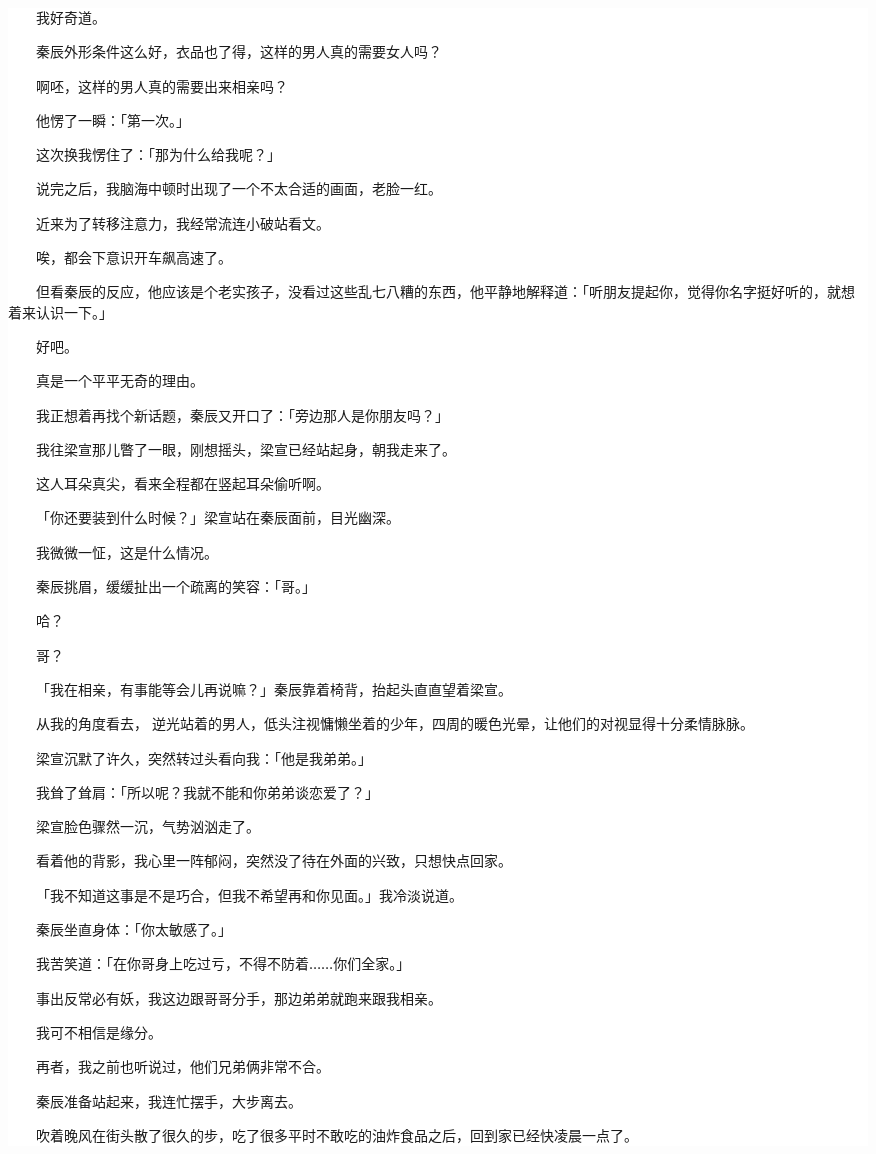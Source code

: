 &emsp;&emsp;我好奇道。  
  
&emsp;&emsp;秦辰外形条件这么好，衣品也了得，这样的男人真的需要女人吗？  
  
&emsp;&emsp;啊呸，这样的男人真的需要出来相亲吗？  
  
&emsp;&emsp;他愣了一瞬：「第一次。」  
  
&emsp;&emsp;这次换我愣住了：「那为什么给我呢？」  
  
&emsp;&emsp;说完之后，我脑海中顿时出现了一个不太合适的画面，老脸一红。  
  
&emsp;&emsp;近来为了转移注意力，我经常流连小破站看文。  
  
&emsp;&emsp;唉，都会下意识开车飙高速了。  
  
&emsp;&emsp;但看秦辰的反应，他应该是个老实孩子，没看过这些乱七八糟的东西，他平静地解释道：「听朋友提起你，觉得你名字挺好听的，就想着来认识一下。」  
  
&emsp;&emsp;好吧。  
  
&emsp;&emsp;真是一个平平无奇的理由。  
  
&emsp;&emsp;我正想着再找个新话题，秦辰又开口了：「旁边那人是你朋友吗？」  
  
&emsp;&emsp;我往梁宣那儿瞥了一眼，刚想摇头，梁宣已经站起身，朝我走来了。  
  
&emsp;&emsp;这人耳朵真尖，看来全程都在竖起耳朵偷听啊。  
  
&emsp;&emsp;「你还要装到什么时候？」梁宣站在秦辰面前，目光幽深。  
  
&emsp;&emsp;我微微一怔，这是什么情况。  
  
&emsp;&emsp;秦辰挑眉，缓缓扯出一个疏离的笑容：「哥。」  
  
&emsp;&emsp;哈？  
  
&emsp;&emsp;哥？  
  
&emsp;&emsp;「我在相亲，有事能等会儿再说嘛？」秦辰靠着椅背，抬起头直直望着梁宣。  
  
&emsp;&emsp;从我的角度看去， 逆光站着的男人，低头注视慵懒坐着的少年，四周的暖色光晕，让他们的对视显得十分柔情脉脉。  
  
&emsp;&emsp;梁宣沉默了许久，突然转过头看向我：「他是我弟弟。」  
  
&emsp;&emsp;我耸了耸肩：「所以呢？我就不能和你弟弟谈恋爱了？」  
  
&emsp;&emsp;梁宣脸色骤然一沉，气势汹汹走了。  
  
&emsp;&emsp;看着他的背影，我心里一阵郁闷，突然没了待在外面的兴致，只想快点回家。  
  
&emsp;&emsp;「我不知道这事是不是巧合，但我不希望再和你见面。」我冷淡说道。  
  
&emsp;&emsp;秦辰坐直身体：「你太敏感了。」  
  
&emsp;&emsp;我苦笑道：「在你哥身上吃过亏，不得不防着……你们全家。」  
  
&emsp;&emsp;事出反常必有妖，我这边跟哥哥分手，那边弟弟就跑来跟我相亲。  
  
&emsp;&emsp;我可不相信是缘分。  
  
&emsp;&emsp;再者，我之前也听说过，他们兄弟俩非常不合。  
  
&emsp;&emsp;秦辰准备站起来，我连忙摆手，大步离去。  
  
&emsp;&emsp;吹着晚风在街头散了很久的步，吃了很多平时不敢吃的油炸食品之后，回到家已经快凌晨一点了。  
  